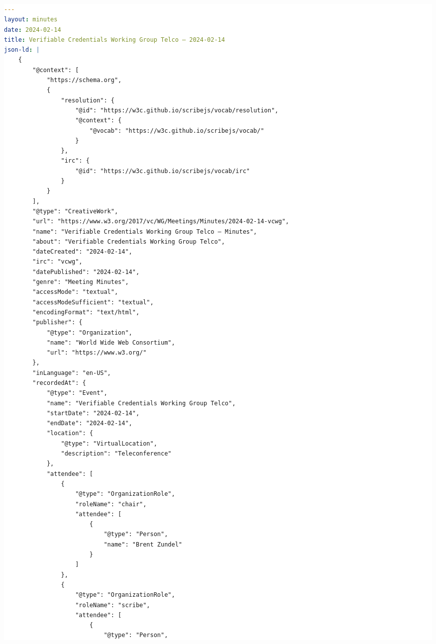 ```yaml
---
layout: minutes
date: 2024-02-14
title: Verifiable Credentials Working Group Telco — 2024-02-14
json-ld: |
    {
        "@context": [
            "https://schema.org",
            {
                "resolution": {
                    "@id": "https://w3c.github.io/scribejs/vocab/resolution",
                    "@context": {
                        "@vocab": "https://w3c.github.io/scribejs/vocab/"
                    }
                },
                "irc": {
                    "@id": "https://w3c.github.io/scribejs/vocab/irc"
                }
            }
        ],
        "@type": "CreativeWork",
        "url": "https://www.w3.org/2017/vc/WG/Meetings/Minutes/2024-02-14-vcwg",
        "name": "Verifiable Credentials Working Group Telco — Minutes",
        "about": "Verifiable Credentials Working Group Telco",
        "dateCreated": "2024-02-14",
        "irc": "vcwg",
        "datePublished": "2024-02-14",
        "genre": "Meeting Minutes",
        "accessMode": "textual",
        "accessModeSufficient": "textual",
        "encodingFormat": "text/html",
        "publisher": {
            "@type": "Organization",
            "name": "World Wide Web Consortium",
            "url": "https://www.w3.org/"
        },
        "inLanguage": "en-US",
        "recordedAt": {
            "@type": "Event",
            "name": "Verifiable Credentials Working Group Telco",
            "startDate": "2024-02-14",
            "endDate": "2024-02-14",
            "location": {
                "@type": "VirtualLocation",
                "description": "Teleconference"
            },
            "attendee": [
                {
                    "@type": "OrganizationRole",
                    "roleName": "chair",
                    "attendee": [
                        {
                            "@type": "Person",
                            "name": "Brent Zundel"
                        }
                    ]
                },
                {
                    "@type": "OrganizationRole",
                    "roleName": "scribe",
                    "attendee": [
                        {
                            "@type": "Person",
```